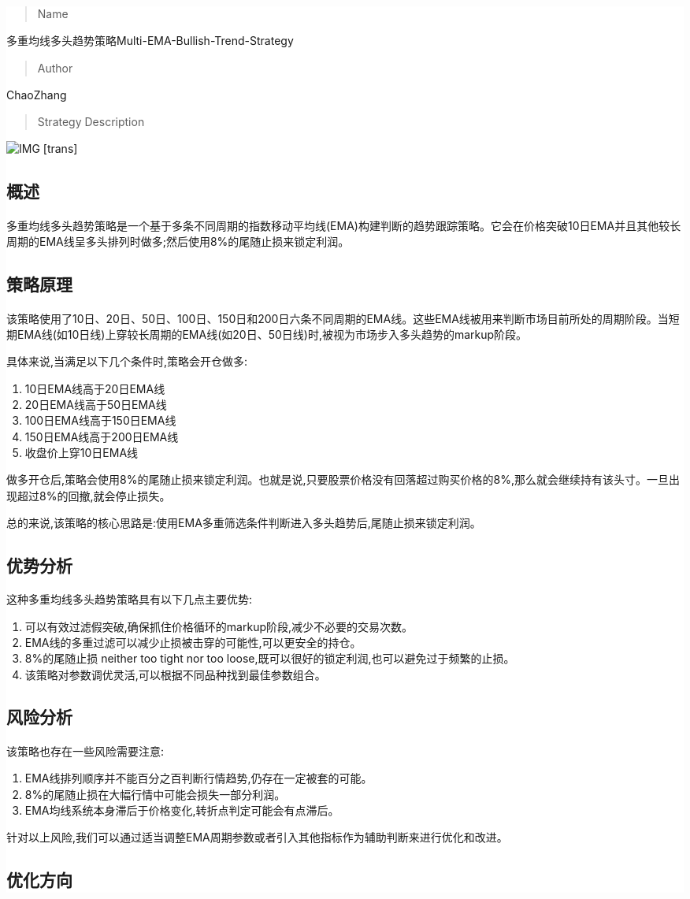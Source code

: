 
> Name

多重均线多头趋势策略Multi-EMA-Bullish-Trend-Strategy

> Author

ChaoZhang

> Strategy Description

![IMG](https://www.fmz.com/upload/asset/1a3b6e025fe3abf60c5.png)
 [trans]
## 概述

多重均线多头趋势策略是一个基于多条不同周期的指数移动平均线(EMA)构建判断的趋势跟踪策略。它会在价格突破10日EMA并且其他较长周期的EMA线呈多头排列时做多;然后使用8%的尾随止损来锁定利润。

## 策略原理  

该策略使用了10日、20日、50日、100日、150日和200日六条不同周期的EMA线。这些EMA线被用来判断市场目前所处的周期阶段。当短期EMA线(如10日线)上穿较长周期的EMA线(如20日、50日线)时,被视为市场步入多头趋势的markup阶段。

具体来说,当满足以下几个条件时,策略会开仓做多:

1. 10日EMA线高于20日EMA线
2. 20日EMA线高于50日EMA线  
3. 100日EMA线高于150日EMA线
4. 150日EMA线高于200日EMA线
5. 收盘价上穿10日EMA线

做多开仓后,策略会使用8%的尾随止损来锁定利润。也就是说,只要股票价格没有回落超过购买价格的8%,那么就会继续持有该头寸。一旦出现超过8%的回撤,就会停止损失。

总的来说,该策略的核心思路是:使用EMA多重筛选条件判断进入多头趋势后,尾随止损来锁定利润。

## 优势分析  

这种多重均线多头趋势策略具有以下几点主要优势:

1. 可以有效过滤假突破,确保抓住价格循环的markup阶段,减少不必要的交易次数。  
2. EMA线的多重过滤可以减少止损被击穿的可能性,可以更安全的持仓。
3. 8%的尾随止损 neither too tight nor too loose,既可以很好的锁定利润,也可以避免过于频繁的止损。
4. 该策略对参数调优灵活,可以根据不同品种找到最佳参数组合。

## 风险分析

该策略也存在一些风险需要注意:  

1. EMA线排列顺序并不能百分之百判断行情趋势,仍存在一定被套的可能。
2. 8%的尾随止损在大幅行情中可能会损失一部分利润。  
3. EMA均线系统本身滞后于价格变化,转折点判定可能会有点滞后。

针对以上风险,我们可以通过适当调整EMA周期参数或者引入其他指标作为辅助判断来进行优化和改进。

## 优化方向  
